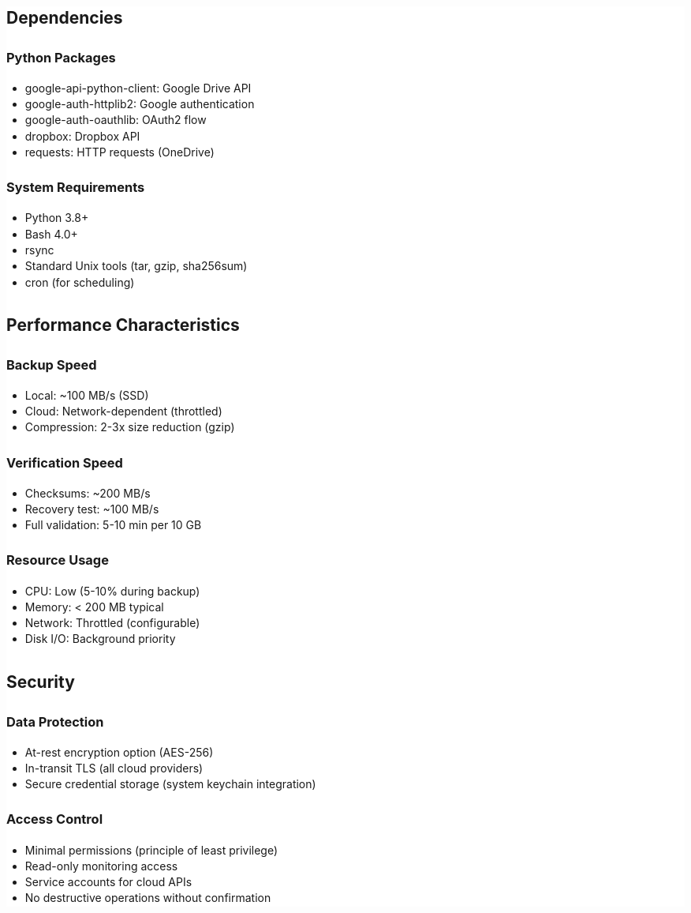 ## Dependencies

### Python Packages
- google-api-python-client: Google Drive API
- google-auth-httplib2: Google authentication
- google-auth-oauthlib: OAuth2 flow
- dropbox: Dropbox API
- requests: HTTP requests (OneDrive)

### System Requirements
- Python 3.8+
- Bash 4.0+
- rsync
- Standard Unix tools (tar, gzip, sha256sum)
- cron (for scheduling)

## Performance Characteristics

### Backup Speed
- Local: ~100 MB/s (SSD)
- Cloud: Network-dependent (throttled)
- Compression: 2-3x size reduction (gzip)

### Verification Speed
- Checksums: ~200 MB/s
- Recovery test: ~100 MB/s
- Full validation: 5-10 min per 10 GB

### Resource Usage
- CPU: Low (5-10% during backup)
- Memory: < 200 MB typical
- Network: Throttled (configurable)
- Disk I/O: Background priority

## Security

### Data Protection
- At-rest encryption option (AES-256)
- In-transit TLS (all cloud providers)
- Secure credential storage (system keychain integration)

### Access Control
- Minimal permissions (principle of least privilege)
- Read-only monitoring access
- Service accounts for cloud APIs
- No destructive operations without confirmation

